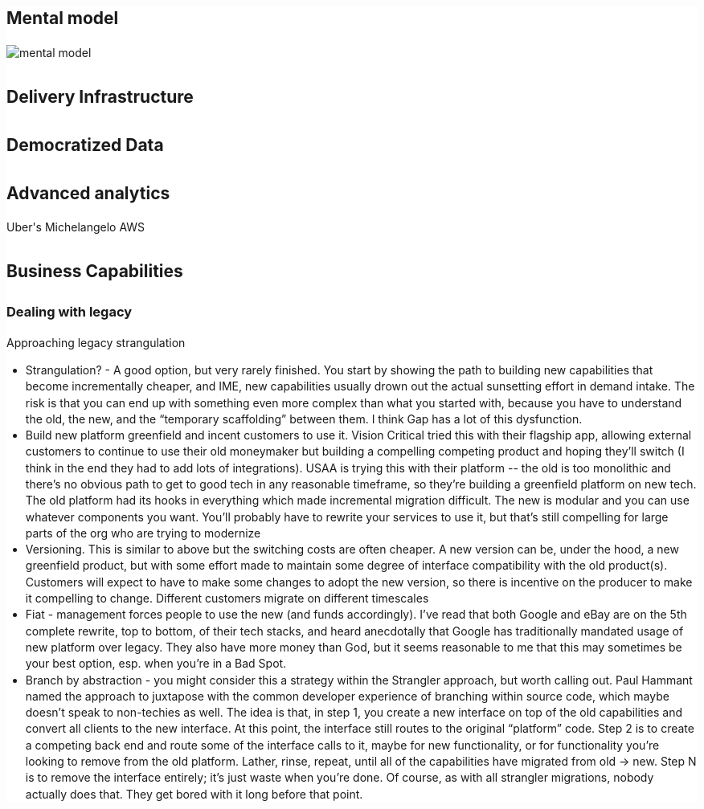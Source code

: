 ## Mental model

![mental model](/images/Platform-org-mental-model.jpg)

## Delivery Infrastructure

## Democratized Data

## Advanced analytics

Uber's Michelangelo
AWS

## Business Capabilities

### Dealing with legacy

Approaching legacy strangulation
* Strangulation? - A good option, but very rarely finished. You start by showing the path to building new capabilities that become incrementally cheaper, and IME, new capabilities usually drown out the actual sunsetting effort in demand intake. The risk is that you can end up with something even more complex than what you started with, because you have to understand the old, the new, and the “temporary scaffolding” between them. I think Gap has a lot of this dysfunction.
* Build new platform greenfield and incent customers to use it. Vision Critical tried this with their flagship app, allowing external customers to continue to use their old moneymaker but building a compelling competing product and hoping they’ll switch (I think in the end they had to add lots of integrations). USAA is trying this with their platform -- the old is too monolithic and there’s no obvious path to get to good tech in any reasonable timeframe, so they’re building a greenfield platform on new tech. The old platform had its hooks in everything which made incremental migration difficult. The new is modular and you can use whatever components you want. You’ll probably have to rewrite your services to use it, but that’s still compelling for large parts of the org who are trying to modernize
* Versioning. This is similar to above but the switching costs are often cheaper. A new version can be, under the hood, a new greenfield product, but with some effort made to maintain some degree of interface compatibility with the old product(s). Customers will expect to have to make some changes to adopt the new version, so there is incentive on the producer to make it compelling to change. Different customers migrate on different timescales
* Fiat - management forces people to use the new (and funds accordingly). I’ve read that both Google and eBay are on the 5th complete rewrite, top to bottom, of their tech stacks, and heard anecdotally that Google has traditionally mandated usage of new platform over legacy. They also have more money than God, but it seems reasonable to me that this may sometimes be your best option, esp. when you’re in a Bad Spot.
* Branch by abstraction - you might consider this a strategy within the Strangler approach, but worth calling out. Paul Hammant named the approach to juxtapose with the common developer experience of branching within source code, which maybe doesn’t speak to non-techies as well. The idea is that, in step 1, you create a new interface on top of the old capabilities and convert all clients to the new interface. At this point, the interface still routes to the original “platform” code. Step 2 is to create a competing back end and route some of the interface calls to it, maybe for new functionality, or for functionality you’re looking to remove from the old platform. Lather, rinse, repeat, until all of the capabilities have migrated from old -> new. Step N is to remove the interface entirely; it’s just waste when you’re done. Of course, as with all strangler migrations, nobody actually does that. They get bored with it long before that point.
